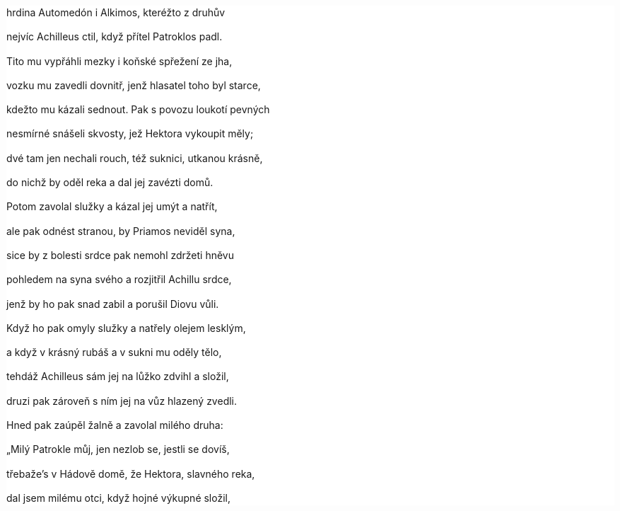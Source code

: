
hrdina Automedón i Alkimos, kteréžto z druhův

  

nejvíc Achilleus ctil, když přítel Patroklos padl.

Tito mu vypřáhli mezky i koňské spřežení ze jha,

  

vozku mu zavedli dovnitř, jenž hlasatel toho byl starce,

  

kdežto mu kázali sednout. Pak s povozu loukotí pevných

  

nesmírné snášeli skvosty, jež Hektora vykoupit měly;

  

dvé tam jen nechali rouch, též suknici, utkanou krásně,

  

do nichž by oděl reka a dal jej zavézti domů.

Potom zavolal služky a kázal jej umýt a natřít,

  

ale pak odnést stranou, by Priamos neviděl syna,

  

sice by z bolesti srdce pak nemohl zdržeti hněvu

  

pohledem na syna svého a rozjitřil Achillu srdce,

  

jenž by ho pak snad zabil a porušil Diovu vůli.

Když ho pak omyly služky a natřely olejem lesklým,

  

a když v krásný rubáš a v sukni mu oděly tělo,

  

tehdáž Achilleus sám jej na lůžko zdvihl a složil,

  

druzi pak zároveň s ním jej na vůz hlazený zvedli.

Hned pak zaúpěl žalně a zavolal milého druha:

„Milý Patrokle můj, jen nezlob se, jestli se dovíš,

  

třebaže’s v Hádově domě, že Hektora, slavného reka,

  

dal jsem milému otci, když hojné výkupné složil,

  
